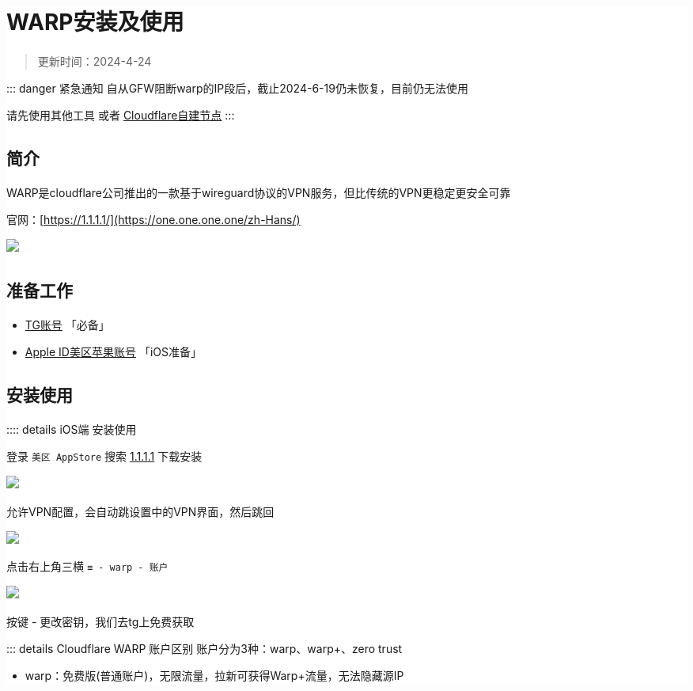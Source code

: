 # WARP安装及使用

> 更新时间：2024-4-24

::: danger 紧急通知
自从GFW阻断warp的IP段后，截止2024-6-19仍未恢复，目前仍无法使用

请先使用其他工具 或者 [Cloudflare自建节点](../website/cloudflare.md)
:::


## 简介

WARP是cloudflare公司推出的一款基于wireguard协议的VPN服务，但比传统的VPN更稳定更安全可靠


官网：[https://1.1.1.1/](https://one.one.one.one/zh-Hans/)

![](https://img.viptv.work/viptv/warp/warp.png)






## 准备工作

* [TG账号](../telegram/tg.md) 「必备」

* [Apple ID美区苹果账号](../iPhone/Apple_ID.md) 「iOS准备」






## 安装使用


:::: details iOS端 安装使用


登录 `美区 AppStore` 搜索 [1.1.1.1](https://apps.apple.com/us/app/id1423538627) 下载安装

![](https://img.viptv.work/viptv/warp/ios/ios-01.png)

允许VPN配置，会自动跳设置中的VPN界面，然后跳回

![](https://img.viptv.work/viptv/warp/ios/ios-02.png)

点击右上角三横 `≡ - warp - 账户`

![](https://img.viptv.work/viptv/warp/ios/ios-03.png)

按键 - 更改密钥，我们去tg上免费获取

::: details Cloudflare WARP 账户区别
账户分为3种：warp、warp+、zero trust

* warp：免费版(普通账户)，无限流量，拉新可获得Warp+流量，无法隐藏源IP
